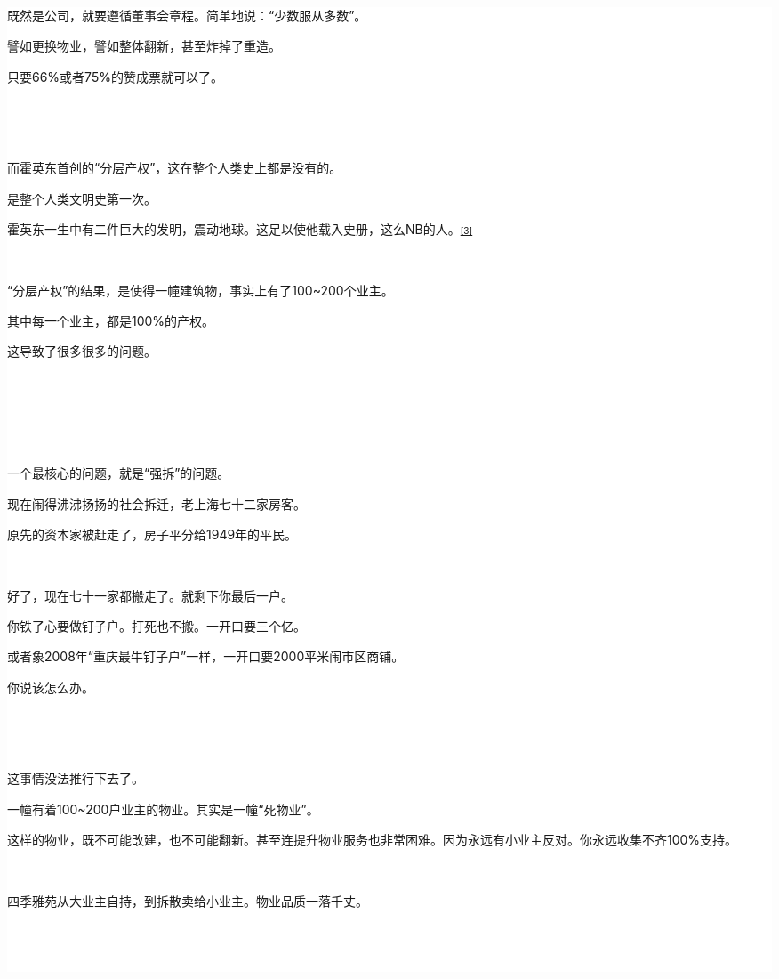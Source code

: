 既然是公司，就要遵循董事会章程。简单地说：“少数服从多数”。

譬如更换物业，譬如整体翻新，甚至炸掉了重造。

只要66%或者75%的赞成票就可以了。

&nbsp;

&nbsp;

而霍英东首创的“分层产权”，这在整个人类史上都是没有的。

是整个人类文明史第一次。

霍英东一生中有二件巨大的发明，震动地球。这足以使他载入史册，这么NB的人。<a name="_ftnref3" title="" style="text-decoration: underline; font-size: 10px;">[3]</a>

&nbsp;

“分层产权”的结果，是使得一幢建筑物，事实上有了100~200个业主。

其中每一个业主，都是100%的产权。

这导致了很多很多的问题。

&nbsp;

&nbsp;

&nbsp;

一个最核心的问题，就是“强拆”的问题。

现在闹得沸沸扬扬的社会拆迁，老上海七十二家房客。

原先的资本家被赶走了，房子平分给1949年的平民。

&nbsp;

好了，现在七十一家都搬走了。就剩下你最后一户。

你铁了心要做钉子户。打死也不搬。一开口要三个亿。

或者象2008年“重庆最牛钉子户”一样，一开口要2000平米闹市区商铺。

你说该怎么办。

&nbsp;

&nbsp;

这事情没法推行下去了。

一幢有着100~200户业主的物业。其实是一幢“死物业”。

这样的物业，既不可能改建，也不可能翻新。甚至连提升物业服务也非常困难。因为永远有小业主反对。你永远收集不齐100%支持。

&nbsp;

四季雅苑从大业主自持，到拆散卖给小业主。物业品质一落千丈。

&nbsp;

&nbsp;
